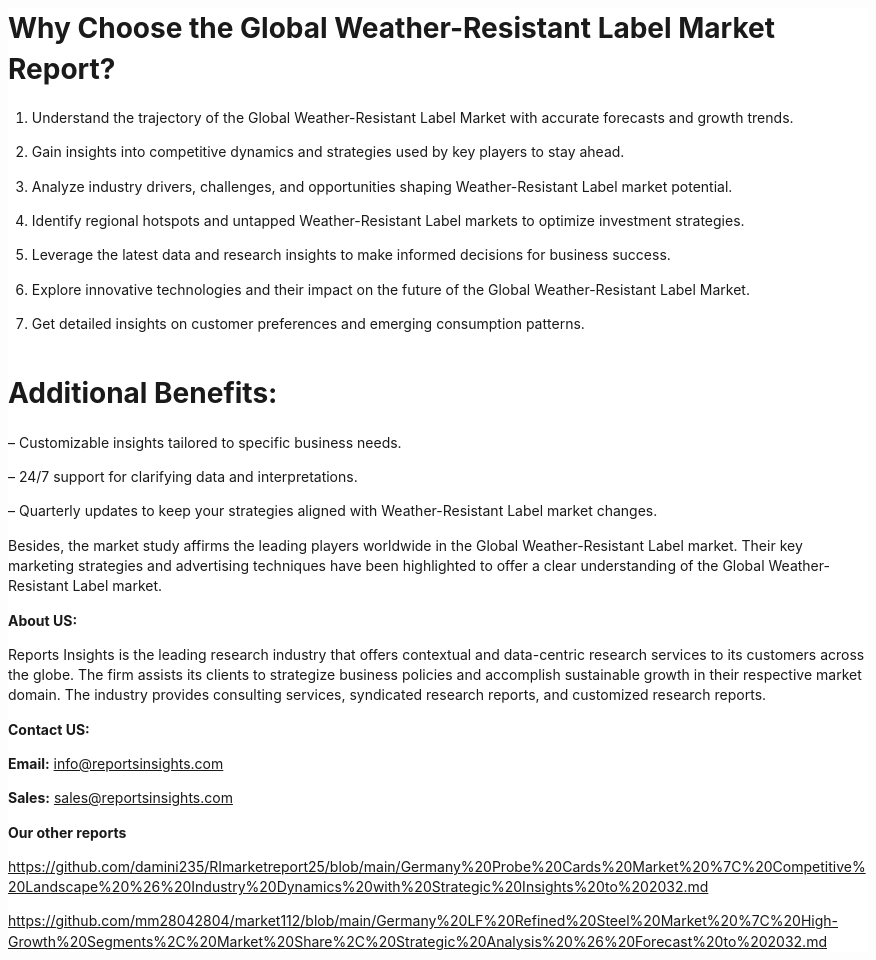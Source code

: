 # <strong>Why Choose the Global Weather-Resistant Label Market Report?</strong>

1. Understand the trajectory of the Global Weather-Resistant Label Market with accurate forecasts and growth trends.

2. Gain insights into competitive dynamics and strategies used by key players to stay ahead.

3. Analyze industry drivers, challenges, and opportunities shaping Weather-Resistant Label market potential.

4. Identify regional hotspots and untapped Weather-Resistant Label markets to optimize investment strategies.

5. Leverage the latest data and research insights to make informed decisions for business success.

6. Explore innovative technologies and their impact on the future of the Global Weather-Resistant Label Market.

7. Get detailed insights on customer preferences and emerging consumption patterns.

# <strong>Additional Benefits:</strong>

– Customizable insights tailored to specific business needs.

– 24/7 support for clarifying data and interpretations.

– Quarterly updates to keep your strategies aligned with Weather-Resistant Label market changes.

Besides, the market study affirms the leading players worldwide in the Global Weather-Resistant Label market. Their key marketing strategies and advertising techniques have been highlighted to offer a clear understanding of the Global Weather-Resistant Label market.

<strong><strong>About US</strong>:</strong>

Reports Insights is the leading research industry that offers contextual and data-centric research services to its customers across the globe. The firm assists its clients to strategize business policies and accomplish sustainable growth in their respective market domain. The industry provides consulting services, syndicated research reports, and customized research reports.

<strong>Contact US:</strong>

<p class=><b>Email:</b> <a href=mailto:info@reportsinsights.com>info@reportsinsights.com</a></p>
<p class=><b>Sales:</b> <a href=mailto:sales@reportsinsights.com>sales@reportsinsights.com</a></p>

<strong>Our other reports</strong>

<a href=https://github.com/mm28042804/market112/blob/main/Germany%20LF%20Refined%20Steel%20Market%20%7C%20High-Growth%20Segments%2C%20Market%20Share%2C%20Strategic%20Analysis%20%26%20Forecast%20to%202032.md>https://github.com/damini235/RImarketreport25/blob/main/Germany%20Probe%20Cards%20Market%20%7C%20Competitive%20Landscape%20%26%20Industry%20Dynamics%20with%20Strategic%20Insights%20to%202032.md</a>

<a href=https://github.com/Dipali2345/Market-_Segment/blob/main/Singapore%20Yoga%20Block%20Market%20In-Depth%20Analysis%3A%20Challenges%2C%20Innovations%2C%20and%20Competitive%20Perspectives%20–%20Growth%20Strategies%20%26%20Major%20Companies%20Lululemon%2C%20Yogamatters%2C%20YogaRat%2C%20CorkYogis.md>https://github.com/mm28042804/market112/blob/main/Germany%20LF%20Refined%20Steel%20Market%20%7C%20High-Growth%20Segments%2C%20Market%20Share%2C%20Strategic%20Analysis%20%26%20Forecast%20to%202032.md</a>
